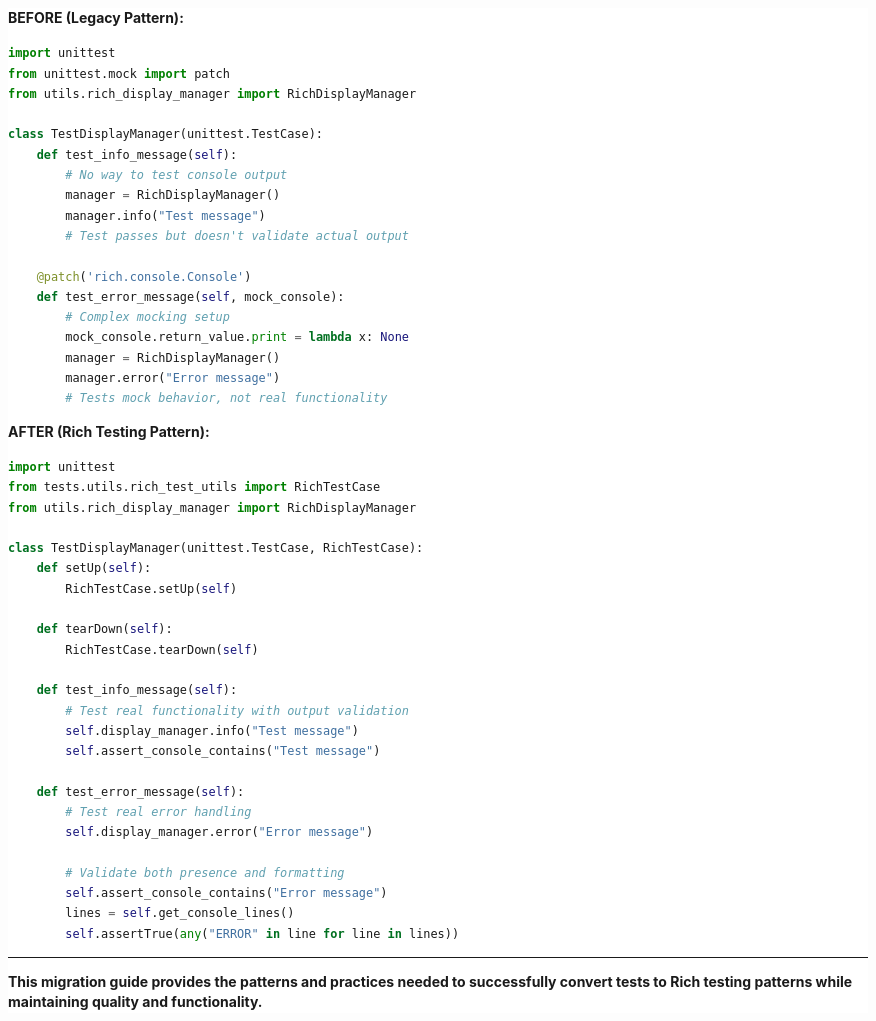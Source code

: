 **BEFORE (Legacy Pattern):**
```python
import unittest
from unittest.mock import patch
from utils.rich_display_manager import RichDisplayManager

class TestDisplayManager(unittest.TestCase):
    def test_info_message(self):
        # No way to test console output
        manager = RichDisplayManager()
        manager.info("Test message")
        # Test passes but doesn't validate actual output
        
    @patch('rich.console.Console')
    def test_error_message(self, mock_console):
        # Complex mocking setup
        mock_console.return_value.print = lambda x: None
        manager = RichDisplayManager()
        manager.error("Error message")
        # Tests mock behavior, not real functionality
```

**AFTER (Rich Testing Pattern):**
```python
import unittest
from tests.utils.rich_test_utils import RichTestCase
from utils.rich_display_manager import RichDisplayManager

class TestDisplayManager(unittest.TestCase, RichTestCase):
    def setUp(self):
        RichTestCase.setUp(self)
        
    def tearDown(self):
        RichTestCase.tearDown(self)
        
    def test_info_message(self):
        # Test real functionality with output validation
        self.display_manager.info("Test message")
        self.assert_console_contains("Test message")
        
    def test_error_message(self):
        # Test real error handling
        self.display_manager.error("Error message")
        
        # Validate both presence and formatting
        self.assert_console_contains("Error message")
        lines = self.get_console_lines()
        self.assertTrue(any("ERROR" in line for line in lines))
```

---

**This migration guide provides the patterns and practices needed to successfully convert tests to Rich testing patterns while maintaining quality and functionality.**